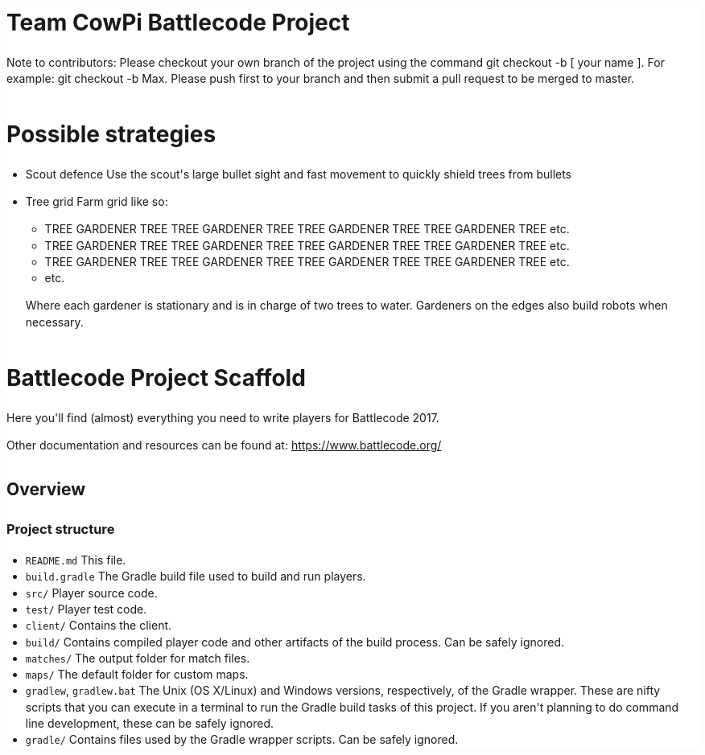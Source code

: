 Team CowPi Battlecode Project
===========================
Note to contributors:
Please checkout your own branch of the project using the command
git checkout -b [ your name ].
For example:
git checkout -b Max.
Please push first to your branch and then submit a pull request to be
merged to master.


Possible strategies
===========================

- Scout defence
Use the scout's large bullet sight and fast movement to quickly shield trees from bullets
- Tree grid
Farm grid like so:
    
    - TREE GARDENER TREE TREE GARDENER TREE TREE GARDENER TREE TREE GARDENER TREE etc.
    - TREE GARDENER TREE TREE GARDENER TREE TREE GARDENER TREE TREE GARDENER TREE etc.
    - TREE GARDENER TREE TREE GARDENER TREE TREE GARDENER TREE TREE GARDENER TREE etc.
    - etc.
    
    Where each gardener is stationary and is in charge of two trees to water.
    Gardeners on the edges also build robots when necessary.


Battlecode Project Scaffold
===========================

Here you'll find (almost) everything you need to write players for Battlecode
2017.

Other documentation and resources can be found at: https://www.battlecode.org/


## Overview

### Project structure

- `README.md`
    This file.
- `build.gradle`
    The Gradle build file used to build and run players.
- `src/`
    Player source code.
- `test/`
    Player test code.
- `client/`
    Contains the client.
- `build/`
    Contains compiled player code and other artifacts of the build process. Can be safely ignored.
- `matches/`
    The output folder for match files.
- `maps/`
    The default folder for custom maps.
- `gradlew`, `gradlew.bat`
    The Unix (OS X/Linux) and Windows versions, respectively, of the Gradle wrapper. These are nifty scripts that you can execute in a terminal to run the Gradle build tasks of this project. If you aren't planning to do command line development, these can be safely ignored.
- `gradle/`
    Contains files used by the Gradle wrapper scripts. Can be safely ignored.
